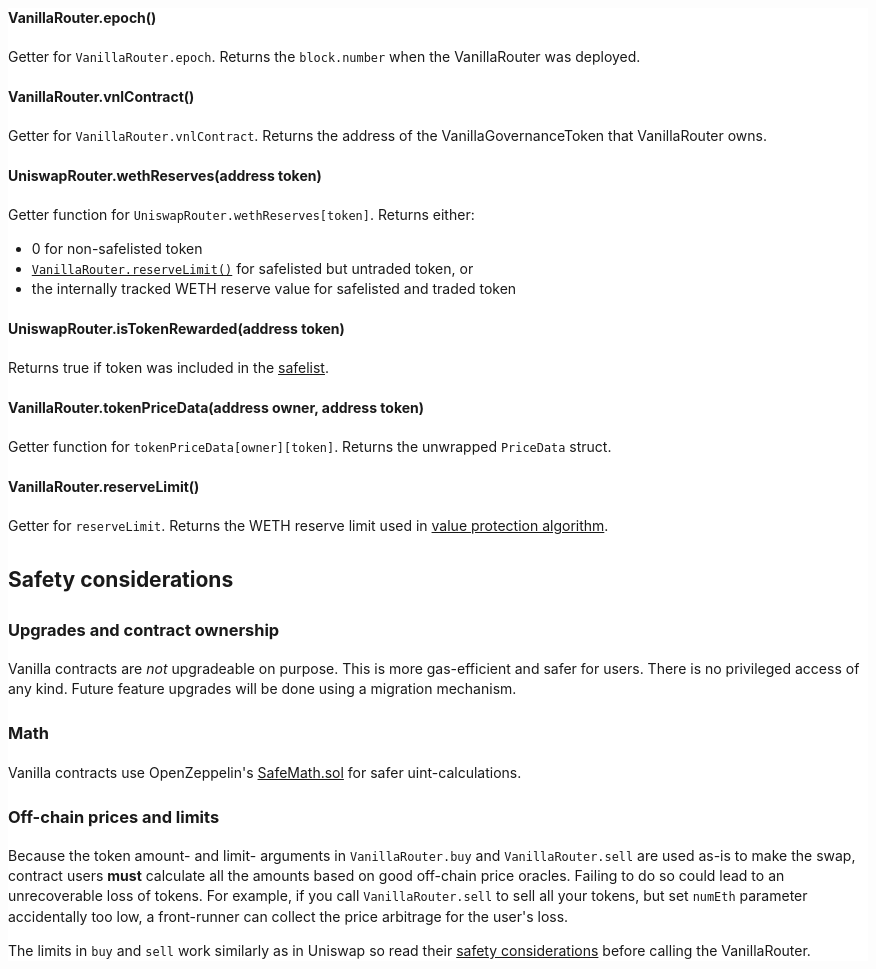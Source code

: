#### VanillaRouter.epoch()

Getter for `VanillaRouter.epoch`. Returns the `block.number` when the VanillaRouter was deployed.

#### VanillaRouter.vnlContract()

Getter for `VanillaRouter.vnlContract`. Returns the address of the VanillaGovernanceToken that VanillaRouter owns.

#### UniswapRouter.wethReserves(address token)

Getter function for `UniswapRouter.wethReserves[token]`. Returns either:

- 0 for non-safelisted token
- [`VanillaRouter.reserveLimit()`](#vanillarouterreservelimit) for safelisted but untraded token, or
- the internally tracked WETH reserve value for safelisted and traded token

#### UniswapRouter.isTokenRewarded(address token)

Returns true if token was included in the [safelist](#safelist).

#### VanillaRouter.tokenPriceData(address owner, address token)

Getter function for `tokenPriceData[owner][token]`. Returns the unwrapped `PriceData` struct.

#### VanillaRouter.reserveLimit()

Getter for `reserveLimit`. Returns the WETH reserve limit used in [value protection algorithm](#value-protection-coefficient).

## Safety considerations

### Upgrades and contract ownership

Vanilla contracts are _not_ upgradeable on purpose. This is more gas-efficient and safer for users. There is no privileged access of any kind. Future feature upgrades will be done using a migration mechanism.

### Math

Vanilla contracts use OpenZeppelin's [SafeMath.sol](https://github.com/OpenZeppelin/openzeppelin-contracts/blob/master/contracts/math/SafeMath.sol) for safer uint-calculations.

### Off-chain prices and limits

Because the token amount- and limit- arguments in `VanillaRouter.buy` and `VanillaRouter.sell` are used as-is to make the swap, contract users **must** calculate all the amounts based on good off-chain price oracles. Failing to do so could lead to an unrecoverable loss of tokens. For example, if you call `VanillaRouter.sell` to sell all your tokens, but set `numEth` parameter accidentally too low, a front-runner can collect the price arbitrage for the user's loss.

The limits in `buy` and `sell` work similarly as in Uniswap so read their [safety considerations](https://uniswap.org/docs/v2/smart-contract-integration/trading-from-a-smart-contract/#safety-considerations) before calling the VanillaRouter.
